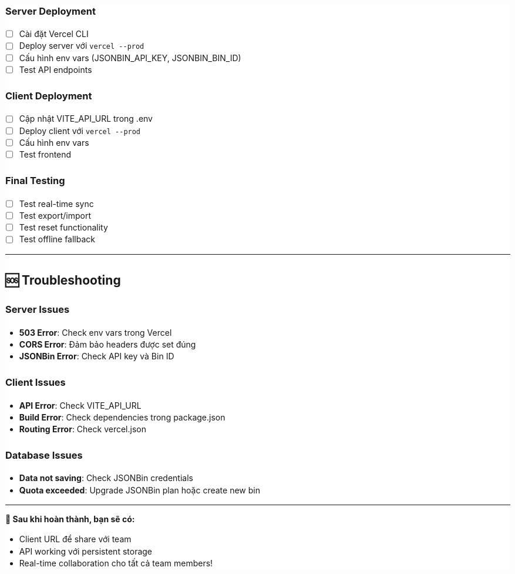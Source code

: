 ### Server Deployment

- [ ] Cài đặt Vercel CLI
- [ ] Deploy server với `vercel --prod`
- [ ] Cấu hình env vars (JSONBIN_API_KEY, JSONBIN_BIN_ID)
- [ ] Test API endpoints

### Client Deployment

- [ ] Cập nhật VITE_API_URL trong .env
- [ ] Deploy client với `vercel --prod`
- [ ] Cấu hình env vars
- [ ] Test frontend

### Final Testing

- [ ] Test real-time sync
- [ ] Test export/import
- [ ] Test reset functionality
- [ ] Test offline fallback

---

## 🆘 Troubleshooting

### Server Issues

- **503 Error**: Check env vars trong Vercel
- **CORS Error**: Đảm bảo headers được set đúng
- **JSONBin Error**: Check API key và Bin ID

### Client Issues

- **API Error**: Check VITE_API_URL
- **Build Error**: Check dependencies trong package.json
- **Routing Error**: Check vercel.json

### Database Issues

- **Data not saving**: Check JSONBin credentials
- **Quota exceeded**: Upgrade JSONBin plan hoặc create new bin

---

**🎉 Sau khi hoàn thành, bạn sẽ có:**

- Client URL để share với team
- API working với persistent storage
- Real-time collaboration cho tất cả team members!

